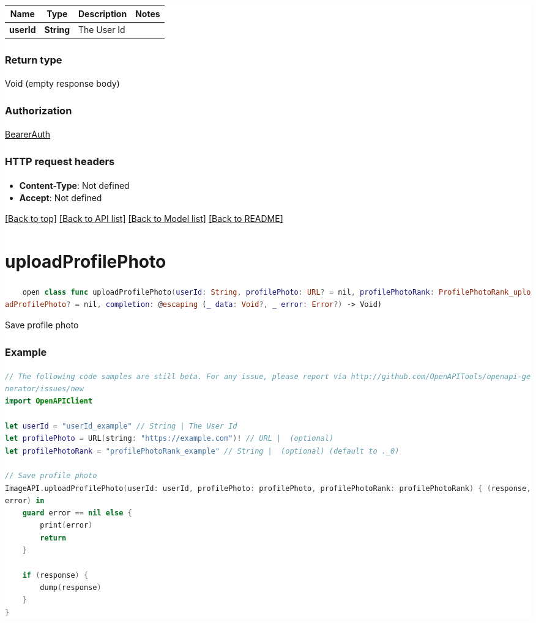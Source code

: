Name | Type | Description  | Notes
------------- | ------------- | ------------- | -------------
 **userId** | **String** | The User Id | 

### Return type

Void (empty response body)

### Authorization

[BearerAuth](../README.md#BearerAuth)

### HTTP request headers

 - **Content-Type**: Not defined
 - **Accept**: Not defined

[[Back to top]](#) [[Back to API list]](../README.md#documentation-for-api-endpoints) [[Back to Model list]](../README.md#documentation-for-models) [[Back to README]](../README.md)

# **uploadProfilePhoto**
```swift
    open class func uploadProfilePhoto(userId: String, profilePhoto: URL? = nil, profilePhotoRank: ProfilePhotoRank_uploadProfilePhoto? = nil, completion: @escaping (_ data: Void?, _ error: Error?) -> Void)
```

Save profile photo

### Example
```swift
// The following code samples are still beta. For any issue, please report via http://github.com/OpenAPITools/openapi-generator/issues/new
import OpenAPIClient

let userId = "userId_example" // String | The User Id
let profilePhoto = URL(string: "https://example.com")! // URL |  (optional)
let profilePhotoRank = "profilePhotoRank_example" // String |  (optional) (default to ._0)

// Save profile photo
ImageAPI.uploadProfilePhoto(userId: userId, profilePhoto: profilePhoto, profilePhotoRank: profilePhotoRank) { (response, error) in
    guard error == nil else {
        print(error)
        return
    }

    if (response) {
        dump(response)
    }
}
```
